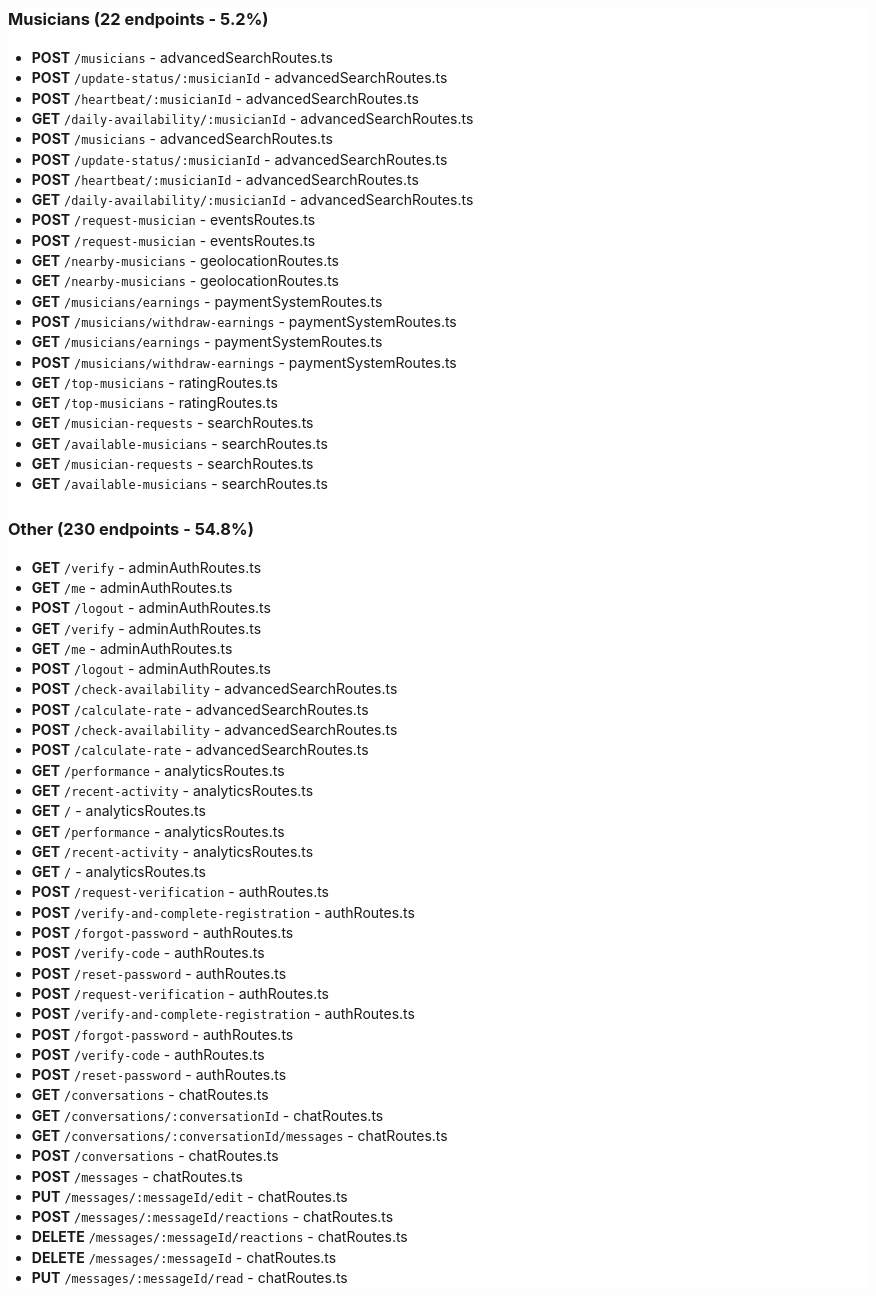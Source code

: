 ### Musicians (22 endpoints - 5.2%)

- **POST** `/musicians` - advancedSearchRoutes.ts
- **POST** `/update-status/:musicianId` - advancedSearchRoutes.ts
- **POST** `/heartbeat/:musicianId` - advancedSearchRoutes.ts
- **GET** `/daily-availability/:musicianId` - advancedSearchRoutes.ts
- **POST** `/musicians` - advancedSearchRoutes.ts
- **POST** `/update-status/:musicianId` - advancedSearchRoutes.ts
- **POST** `/heartbeat/:musicianId` - advancedSearchRoutes.ts
- **GET** `/daily-availability/:musicianId` - advancedSearchRoutes.ts
- **POST** `/request-musician` - eventsRoutes.ts
- **POST** `/request-musician` - eventsRoutes.ts
- **GET** `/nearby-musicians` - geolocationRoutes.ts
- **GET** `/nearby-musicians` - geolocationRoutes.ts
- **GET** `/musicians/earnings` - paymentSystemRoutes.ts
- **POST** `/musicians/withdraw-earnings` - paymentSystemRoutes.ts
- **GET** `/musicians/earnings` - paymentSystemRoutes.ts
- **POST** `/musicians/withdraw-earnings` - paymentSystemRoutes.ts
- **GET** `/top-musicians` - ratingRoutes.ts
- **GET** `/top-musicians` - ratingRoutes.ts
- **GET** `/musician-requests` - searchRoutes.ts
- **GET** `/available-musicians` - searchRoutes.ts
- **GET** `/musician-requests` - searchRoutes.ts
- **GET** `/available-musicians` - searchRoutes.ts

### Other (230 endpoints - 54.8%)

- **GET** `/verify` - adminAuthRoutes.ts
- **GET** `/me` - adminAuthRoutes.ts
- **POST** `/logout` - adminAuthRoutes.ts
- **GET** `/verify` - adminAuthRoutes.ts
- **GET** `/me` - adminAuthRoutes.ts
- **POST** `/logout` - adminAuthRoutes.ts
- **POST** `/check-availability` - advancedSearchRoutes.ts
- **POST** `/calculate-rate` - advancedSearchRoutes.ts
- **POST** `/check-availability` - advancedSearchRoutes.ts
- **POST** `/calculate-rate` - advancedSearchRoutes.ts
- **GET** `/performance` - analyticsRoutes.ts
- **GET** `/recent-activity` - analyticsRoutes.ts
- **GET** `/` - analyticsRoutes.ts
- **GET** `/performance` - analyticsRoutes.ts
- **GET** `/recent-activity` - analyticsRoutes.ts
- **GET** `/` - analyticsRoutes.ts
- **POST** `/request-verification` - authRoutes.ts
- **POST** `/verify-and-complete-registration` - authRoutes.ts
- **POST** `/forgot-password` - authRoutes.ts
- **POST** `/verify-code` - authRoutes.ts
- **POST** `/reset-password` - authRoutes.ts
- **POST** `/request-verification` - authRoutes.ts
- **POST** `/verify-and-complete-registration` - authRoutes.ts
- **POST** `/forgot-password` - authRoutes.ts
- **POST** `/verify-code` - authRoutes.ts
- **POST** `/reset-password` - authRoutes.ts
- **GET** `/conversations` - chatRoutes.ts
- **GET** `/conversations/:conversationId` - chatRoutes.ts
- **GET** `/conversations/:conversationId/messages` - chatRoutes.ts
- **POST** `/conversations` - chatRoutes.ts
- **POST** `/messages` - chatRoutes.ts
- **PUT** `/messages/:messageId/edit` - chatRoutes.ts
- **POST** `/messages/:messageId/reactions` - chatRoutes.ts
- **DELETE** `/messages/:messageId/reactions` - chatRoutes.ts
- **DELETE** `/messages/:messageId` - chatRoutes.ts
- **PUT** `/messages/:messageId/read` - chatRoutes.ts